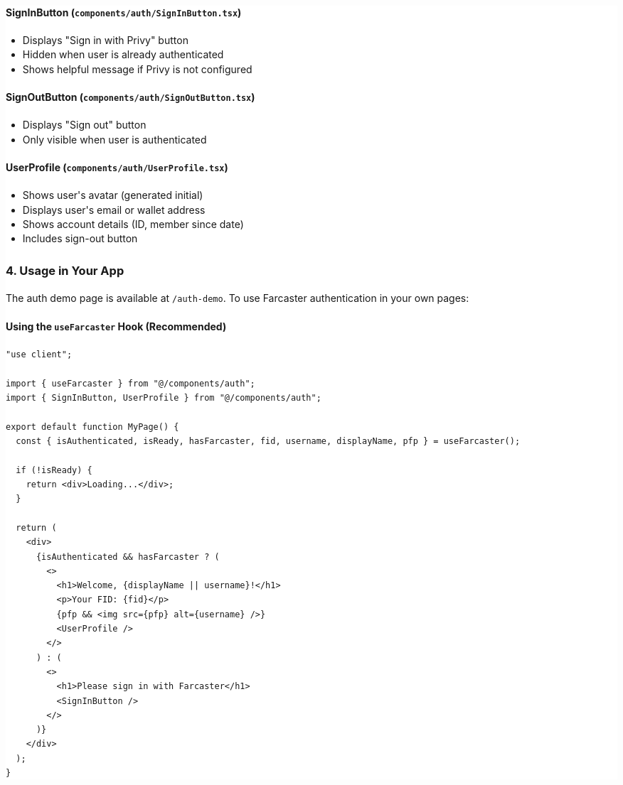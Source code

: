 #### SignInButton (`components/auth/SignInButton.tsx`)
- Displays "Sign in with Privy" button
- Hidden when user is already authenticated
- Shows helpful message if Privy is not configured

#### SignOutButton (`components/auth/SignOutButton.tsx`)
- Displays "Sign out" button
- Only visible when user is authenticated

#### UserProfile (`components/auth/UserProfile.tsx`)
- Shows user's avatar (generated initial)
- Displays user's email or wallet address
- Shows account details (ID, member since date)
- Includes sign-out button

### 4. Usage in Your App

The auth demo page is available at `/auth-demo`. To use Farcaster authentication in your own pages:

#### Using the `useFarcaster` Hook (Recommended)

```tsx
"use client";

import { useFarcaster } from "@/components/auth";
import { SignInButton, UserProfile } from "@/components/auth";

export default function MyPage() {
  const { isAuthenticated, isReady, hasFarcaster, fid, username, displayName, pfp } = useFarcaster();

  if (!isReady) {
    return <div>Loading...</div>;
  }

  return (
    <div>
      {isAuthenticated && hasFarcaster ? (
        <>
          <h1>Welcome, {displayName || username}!</h1>
          <p>Your FID: {fid}</p>
          {pfp && <img src={pfp} alt={username} />}
          <UserProfile />
        </>
      ) : (
        <>
          <h1>Please sign in with Farcaster</h1>
          <SignInButton />
        </>
      )}
    </div>
  );
}
```
